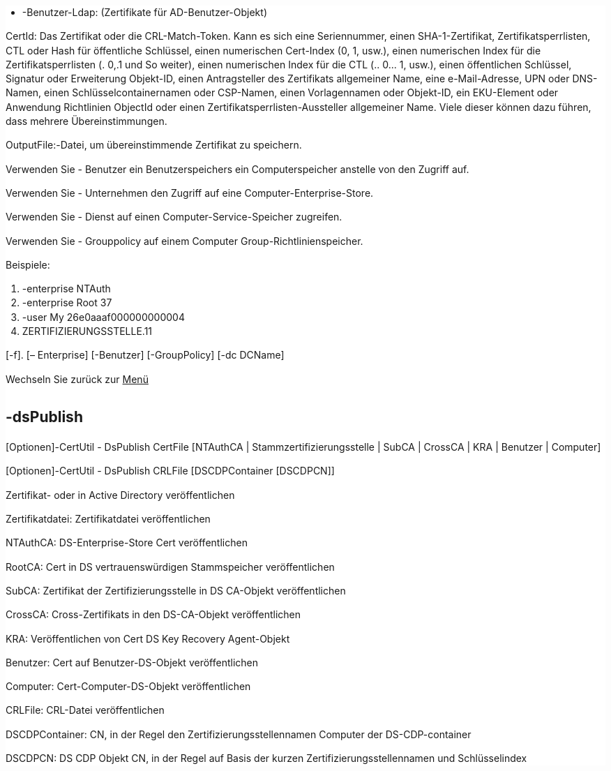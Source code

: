 -   -Benutzer-Ldap: (Zertifikate für AD-Benutzer-Objekt)

CertId: Das Zertifikat oder die CRL-Match-Token. Kann es sich eine Seriennummer, einen SHA-1-Zertifikat, Zertifikatsperrlisten, CTL oder Hash für öffentliche Schlüssel, einen numerischen Cert-Index (0, 1, usw.), einen numerischen Index für die Zertifikatsperrlisten (. 0,.1 und So weiter), einen numerischen Index für die CTL (.. 0... 1, usw.), einen öffentlichen Schlüssel, Signatur oder Erweiterung Objekt-ID, einen Antragsteller des Zertifikats allgemeiner Name, eine e-Mail-Adresse, UPN oder DNS-Namen, einen Schlüsselcontainernamen oder CSP-Namen, einen Vorlagennamen oder Objekt-ID, ein EKU-Element oder Anwendung Richtlinien ObjectId oder einen Zertifikatsperrlisten-Aussteller allgemeiner Name. Viele dieser können dazu führen, dass mehrere Übereinstimmungen.

OutputFile:-Datei, um übereinstimmende Zertifikat zu speichern.

Verwenden Sie - Benutzer ein Benutzerspeichers ein Computerspeicher anstelle von den Zugriff auf.

Verwenden Sie - Unternehmen den Zugriff auf eine Computer-Enterprise-Store.

Verwenden Sie - Dienst auf einen Computer-Service-Speicher zugreifen.

Verwenden Sie - Grouppolicy auf einem Computer Group-Richtlinienspeicher.

Beispiele:
1.  -enterprise NTAuth
2.  -enterprise Root 37
3.  -user My 26e0aaaf000000000004
4.  ZERTIFIZIERUNGSSTELLE.11

[-f]. [– Enterprise] [-Benutzer] [-GroupPolicy] [-dc DCName]

Wechseln Sie zurück zur [Menü](#BKMK_menu)

## <a name="BKMK_dsPublish"></a>-dsPublish

[Optionen]-CertUtil - DsPublish CertFile [NTAuthCA | Stammzertifizierungsstelle | SubCA | CrossCA | KRA | Benutzer | Computer]

[Optionen]-CertUtil - DsPublish CRLFile [DSCDPContainer [DSCDPCN]]

Zertifikat- oder in Active Directory veröffentlichen

Zertifikatdatei: Zertifikatdatei veröffentlichen

NTAuthCA: DS-Enterprise-Store Cert veröffentlichen

RootCA: Cert in DS vertrauenswürdigen Stammspeicher veröffentlichen

SubCA: Zertifikat der Zertifizierungsstelle in DS CA-Objekt veröffentlichen

CrossCA: Cross-Zertifikats in den DS-CA-Objekt veröffentlichen

KRA: Veröffentlichen von Cert DS Key Recovery Agent-Objekt

Benutzer: Cert auf Benutzer-DS-Objekt veröffentlichen

Computer: Cert-Computer-DS-Objekt veröffentlichen

CRLFile: CRL-Datei veröffentlichen

DSCDPContainer: CN, in der Regel den Zertifizierungsstellennamen Computer der DS-CDP-container

DSCDPCN: DS CDP Objekt CN, in der Regel auf Basis der kurzen Zertifizierungsstellennamen und Schlüsselindex
